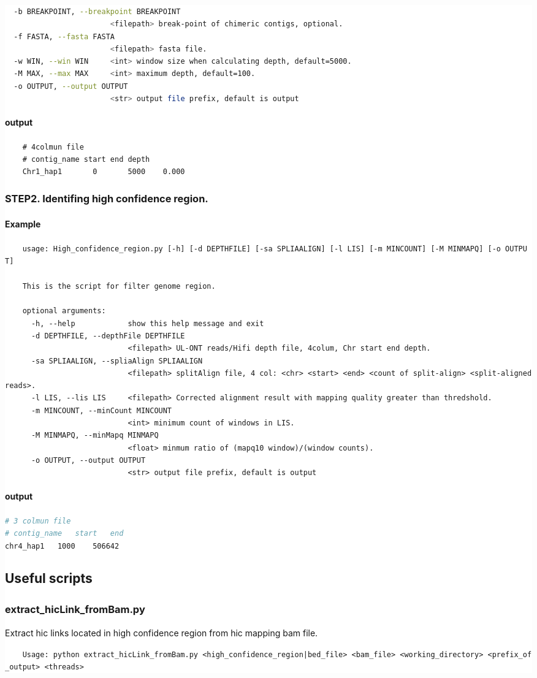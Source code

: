 ```bash
  -b BREAKPOINT, --breakpoint BREAKPOINT
                        <filepath> break-point of chimeric contigs, optional.
  -f FASTA, --fasta FASTA
                        <filepath> fasta file.
  -w WIN, --win WIN     <int> window size when calculating depth, default=5000.
  -M MAX, --max MAX     <int> maximum depth, default=100.
  -o OUTPUT, --output OUTPUT
                        <str> output file prefix, default is output
```

#### output
```
    # 4colmun file
    # contig_name start end depth
    Chr1_hap1       0       5000    0.000
```
### STEP2. Identifing high confidence region.

#### Example
```
    usage: High_confidence_region.py [-h] [-d DEPTHFILE] [-sa SPLIAALIGN] [-l LIS] [-m MINCOUNT] [-M MINMAPQ] [-o OUTPUT]

    This is the script for filter genome region.

    optional arguments:
      -h, --help            show this help message and exit
      -d DEPTHFILE, --depthFile DEPTHFILE
                            <filepath> UL-ONT reads/Hifi depth file, 4colum, Chr start end depth.
      -sa SPLIAALIGN, --spliaAlign SPLIAALIGN
                            <filepath> splitAlign file, 4 col: <chr> <start> <end> <count of split-align> <split-aligned reads>.
      -l LIS, --lis LIS     <filepath> Corrected alignment result with mapping quality greater than thredshold.
      -m MINCOUNT, --minCount MINCOUNT
                            <int> minimum count of windows in LIS.
      -M MINMAPQ, --minMapq MINMAPQ
                            <float> minmum ratio of (mapq10 window)/(window counts).
      -o OUTPUT, --output OUTPUT
                            <str> output file prefix, default is output
```
#### output

```bash
# 3 colmun file
# contig_name   start   end
chr4_hap1   1000    506642
```

## Useful scripts

### extract\_hicLink\_fromBam.py

Extract hic links located in high confidence region from hic mapping bam file.
```
    Usage: python extract_hicLink_fromBam.py <high_confidence_region|bed_file> <bam_file> <working_directory> <prefix_of_output> <threads>
```
